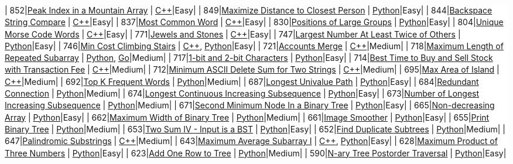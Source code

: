 | 852|[Peak Index in a Mountain Array](https://leetcode.com/problems/peak-index-in-a-mountain-array/description/) | [C++](algorithms/cpp/peakIndexInAMountainArray/PeakIndexInAMountainArray.cpp)|Easy|
| 849|[Maximize Distance to Closest Person](https://leetcode.com/problems/maximize-distance-to-closest-person/) | [Python](algorithms/python/MaximizeDistanceToClosestPerson/maxDistToClosest.py)|Easy|
| 844|[Backspace String Compare](https://leetcode.com/problems/backspace-string-compare/description/) | [C++](algorithms/cpp/backspaceStringCompare/BackspaceStringCompare.cpp)|Easy|
| 837|[Most Common Word](https://leetcode.com/problems/most-common-word/) | [C++](algorithms/cpp/mostCommonWord/MostCommonWord.cpp)|Easy|
| 830|[Positions of Large Groups](https://leetcode.com/problems/positions-of-large-groups/) | [Python](algorithms/python/PositionsOfLargeGroups/largeGroupPositions.py)|Easy|
| 804|[Unique Morse Code Words](https://leetcode.com/problems/unique-morse-code-words/description/) | [C++](algorithms/cpp/uniqueMorseCodeWords/UniqueMorseCodeWords.cpp)|Easy|
| 771|[Jewels and Stones](https://leetcode.com/problems/jewels-and-stones/description) | [C++](algorithms/cpp/jewelsAndStones/JewelsAndStones.cpp)|Easy|
| 747|[Largest Number At Least Twice of Others](https://leetcode.com/problems/largest-number-at-least-twice-of-others/) | [Python](algorithms/python/LargestNumberAtLeastTwiceOfOthers/dominantIndex.py)|Easy|
| 746|[Min Cost Climbing Stairs](https://leetcode.com/problems/min-cost-climbing-stairs/) | [C++](algorithms/cpp/minCostClimbingStairs/MinCostClimbingStairs.cpp), [Python](algorithms/python/MinCostClimbingStairs/minCostClimbingStairs.py)|Easy|
| 721|[Accounts Merge](https://leetcode.com/problems/accounts-merge/) | [C++](algorithms/cpp/accountsMerge/AccountsMerge.cpp)|Medium|
| 718|[Maximum Length of Repeated Subarray](https://leetcode.com/problems/maximum-length-of-repeated-subarray/) | [Python](algorithms/718-maximum-length-of-repeated-subarray.ipynb), [Go](algorithms/718-maximum-length-of-repeated-subarray.go)|Medium|
| 717|[1-bit and 2-bit Characters](https://leetcode.com/problems/1-bit-and-2-bit-characters/) | [Python](algorithms/python/1-bitAnd2-bitCharacters/isOneBitCharacter.py)|Easy|
| 714|[Best Time to Buy and Sell Stock with Transaction Fee](https://leetcode.com/problems/best-time-to-buy-and-sell-stock-with-transaction-fee) | [C++](algorithms/cpp/bestTimeToBuyAndSellStock/BestTimeToBuyAndSellStockWithTransactionFee.cpp)|Medium|
| 712|[Minimum ASCII Delete Sum for Two Strings](https://leetcode.com/problems/minimum-ascii-delete-sum-for-two-strings/) | [C++](algorithms/cpp/minimumASCIIDeleteSumForTwoStrings/MinimumAsciiDeleteSumForTwoStrings.cpp)|Medium|
| 695|[Max Area of Island](https://leetcode.com/problems/max-area-of-island/) | [C++](algorithms/cpp/maxAreaOfIsland/MaxAreaOfIsland.cpp)|Medium|
| 692|[Top K Frequent Words](https://leetcode.com/problems/top-k-frequent-words/) | [Python](algorithms/692-top-k-frequent-words.ipynb)|Medium|
| 687|[Longest Univalue Path](https://leetcode.com/problems/longest-univalue-path/) | [Python](algorithms/python/LongestUnivaluePath/longestUnivaluePath.py)|Easy|
| 684|[Redundant Connection](https://leetcode.com/problems/redundant-connection/) | [Python](algorithms/python/RedundantConnection/findRedundantConnection.py)|Medium|
| 674|[Longest Continuous Increasing Subsequence](https://leetcode.com/problems/longest-continuous-increasing-subsequence/) | [Python](algorithms/python/LongestContinuousIncreasingSubsequence/findLengthOfLCIS.py)|Easy|
| 673|[Number of Longest Increasing Subsequence](https://leetcode.com/problems/number-of-longest-increasing-subsequence/) | [Python](algorithms/673-number-of-longest-increasing-subsequence.ipynb)|Medium|
| 671|[Second Minimum Node In a Binary Tree](https://leetcode.com/problems/second-minimum-node-in-a-binary-tree/) | [Python](algorithms/python/SecondMinimumNodeInABinaryTree/findSecondMinimumValue.py)|Easy|
| 665|[Non-decreasing Array](https://leetcode.com/problems/non-decreasing-array/) | [Python](algorithms/python/Non-decreasingArray/checkPossibility.py)|Easy|
| 662|[Maximum Width of Binary Tree](https://leetcode.com/problems/maximum-width-of-binary-tree/) | [Python](algorithms/python/MaximumWidthOfBinaryTree/widthOfBinaryTree.py)|Medium|
| 661|[Image Smoother](https://leetcode.com/problems/image-smoother/) | [Python](algorithms/python/ImageSmoother/imageSmoother.py)|Easy|
| 655|[Print Binary Tree](https://leetcode.com/problems/print-binary-tree/) | [Python](algorithms/python/PrintBinaryTree/printTree.py)|Medium|
| 653|[Two Sum IV - Input is a BST](https://leetcode.com/problems/two-sum-iv-input-is-a-bst/) | [Python](algorithms/653-two-sum-iv-input-is-a-bst.py)|Easy|
| 652|[Find Duplicate Subtrees](https://leetcode.com/problems/find-duplicate-subtrees/) | [Python](algorithms/python/FindDuplicateSubtrees/findDuplicateSubtrees.py)|Medium|
| 647|[Palindromic Substrings](https://leetcode.com/problems/palindromic-substrings/) | [C++](algorithms/cpp/palindromicSubstrings/PalindromicSubstrings.cpp)|Medium|
| 643|[Maximum Average Subarray I](https://leetcode.com/problems/maximum-average-subarray-i/description/) | [C++](algorithms/cpp/maximumAverageSubarray/MaximumAverageSubarray.I.cpp), [Python](algorithms/python/MaximumAverageSubarrayI/findMaxAverage.py)|Easy|
| 628|[Maximum Product of Three Numbers](https://leetcode.com/problems/maximum-product-of-three-numbers/) | [Python](algorithms/python/MaximumProductOfThreeNumbers/maximumProduct.py)|Easy|
| 623|[Add One Row to Tree](https://leetcode.com/problems/add-one-row-to-tree/) | [Python](algorithms/python/AddOneRowToTree/addOneRow.py)|Medium|
| 590|[N-ary Tree Postorder Traversal](https://leetcode.com/problems/n-ary-tree-postorder-traversal/) | [Python](algorithms/590-n-ary-tree-postorder-traversal.ipynb)|Easy|